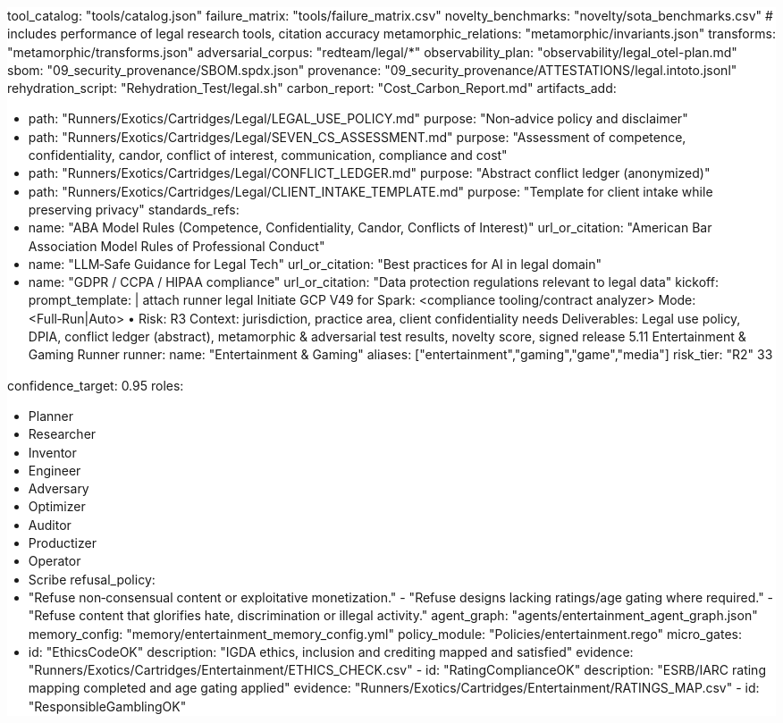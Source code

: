 tool_catalog: "tools/catalog.json" 
failure_matrix: "tools/failure_matrix.csv" 
novelty_benchmarks: "novelty/sota_benchmarks.csv" # includes performance of  legal research tools, citation accuracy 
metamorphic_relations: "metamorphic/invariants.json" 
transforms: "metamorphic/transforms.json" 
adversarial_corpus: "redteam/legal/*" 
observability_plan: "observability/legal_otel-plan.md" 
sbom: "09_security_provenance/SBOM.spdx.json" 
provenance: "09_security_provenance/ATTESTATIONS/legal.intoto.jsonl" rehydration_script: "Rehydration_Test/legal.sh" 
carbon_report: "Cost_Carbon_Report.md" 
artifacts_add: 
- path: "Runners/Exotics/Cartridges/Legal/LEGAL_USE_POLICY.md" purpose: "Non‑advice policy and disclaimer" 
- path: "Runners/Exotics/Cartridges/Legal/SEVEN_CS_ASSESSMENT.md" purpose: "Assessment of competence, confidentiality, candor, conflict of interest, communication, compliance and cost" 
- path: "Runners/Exotics/Cartridges/Legal/CONFLICT_LEDGER.md" purpose: "Abstract conflict ledger (anonymized)" 
- path: "Runners/Exotics/Cartridges/Legal/CLIENT_INTAKE_TEMPLATE.md" purpose: "Template for client intake while preserving privacy" standards_refs: 
- name: "ABA Model Rules (Competence, Confidentiality, Candor, Conflicts of Interest)" 
url_or_citation: "American Bar Association Model Rules of Professional Conduct" 
- name: "LLM‑Safe Guidance for Legal Tech" 
url_or_citation: "Best practices for AI in legal domain" 
- name: "GDPR / CCPA / HIPAA compliance" 
url_or_citation: "Data protection regulations relevant to legal data" kickoff: 
prompt_template: | 
attach runner legal 
Initiate GCP V49 for Spark: <compliance tooling/contract analyzer> Mode: <Full‑Run|Auto> • Risk: R3 
Context: jurisdiction, practice area, client confidentiality needs Deliverables: Legal use policy, DPIA, conflict ledger (abstract),  metamorphic & adversarial test results, novelty score, signed release 
5.11 Entertainment & Gaming Runner 
runner: 
name: "Entertainment & Gaming" 
aliases: ["entertainment","gaming","game","media"] 
risk_tier: "R2" 
33

confidence_target: 0.95 
roles: 
- Planner 
- Researcher 
- Inventor 
- Engineer 
- Adversary 
- Optimizer 
- Auditor 
- Productizer 
- Operator 
- Scribe 
refusal_policy: 
- "Refuse non‑consensual content or exploitative monetization." - "Refuse designs lacking ratings/age gating where required." - "Refuse content that glorifies hate, discrimination or illegal activity." agent_graph: "agents/entertainment_agent_graph.json" 
memory_config: "memory/entertainment_memory_config.yml" 
policy_module: "Policies/entertainment.rego" 
micro_gates: 
- id: "EthicsCodeOK" 
description: "IGDA ethics, inclusion and crediting mapped and satisfied" evidence: "Runners/Exotics/Cartridges/Entertainment/ETHICS_CHECK.csv" - id: "RatingComplianceOK" 
description: "ESRB/IARC rating mapping completed and age gating applied" evidence: "Runners/Exotics/Cartridges/Entertainment/RATINGS_MAP.csv" - id: "ResponsibleGamblingOK" 